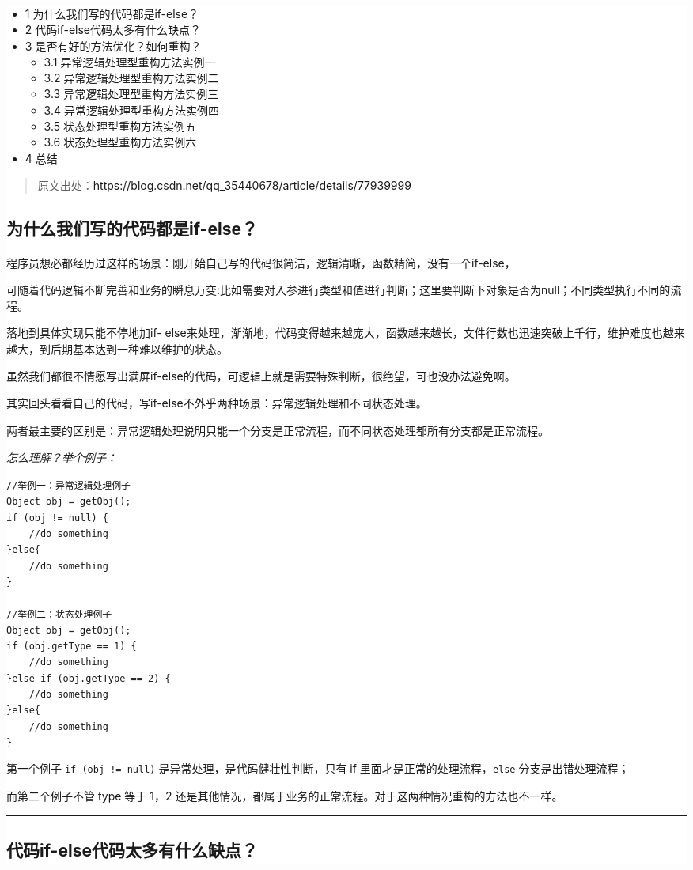   * 1 为什么我们写的代码都是if-else？
  * 2 代码if-else代码太多有什么缺点？
  * 3 是否有好的方法优化？如何重构？
    * 3.1 异常逻辑处理型重构方法实例一
    * 3.2 异常逻辑处理型重构方法实例二
    * 3.3 异常逻辑处理型重构方法实例三
    * 3.4 异常逻辑处理型重构方法实例四
    * 3.5 状态处理型重构方法实例五
    * 3.6 状态处理型重构方法实例六
  * 4 总结

> 原文出处：<https://blog.csdn.net/qq_35440678/article/details/77939999>

## 为什么我们写的代码都是if-else？

程序员想必都经历过这样的场景：刚开始自己写的代码很简洁，逻辑清晰，函数精简，没有一个if-else，

可随着代码逻辑不断完善和业务的瞬息万变:比如需要对入参进行类型和值进行判断；这里要判断下对象是否为null；不同类型执行不同的流程。

落地到具体实现只能不停地加if-
else来处理，渐渐地，代码变得越来越庞大，函数越来越长，文件行数也迅速突破上千行，维护难度也越来越大，到后期基本达到一种难以维护的状态。

虽然我们都很不情愿写出满屏if-else的代码，可逻辑上就是需要特殊判断，很绝望，可也没办法避免啊。

其实回头看看自己的代码，写if-else不外乎两种场景：异常逻辑处理和不同状态处理。

两者最主要的区别是：异常逻辑处理说明只能一个分支是正常流程，而不同状态处理都所有分支都是正常流程。

_怎么理解？举个例子：_

    
    
    //举例一：异常逻辑处理例子
    Object obj = getObj();
    if (obj != null) {
        //do something
    }else{
        //do something
    }
    
    //举例二：状态处理例子
    Object obj = getObj();
    if (obj.getType == 1) {
        //do something
    }else if (obj.getType == 2) {
        //do something
    }else{
        //do something
    }
    

第一个例子 `if (obj != null)` 是异常处理，是代码健壮性判断，只有 if 里面才是正常的处理流程，`else` 分支是出错处理流程；

而第二个例子不管 type 等于 1，2 还是其他情况，都属于业务的正常流程。对于这两种情况重构的方法也不一样。

* * *

## 代码if-else代码太多有什么缺点？
